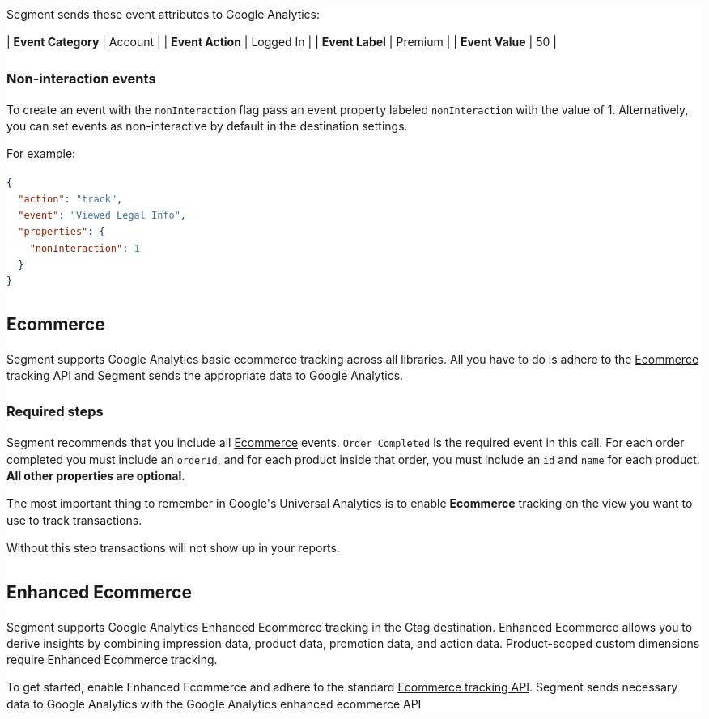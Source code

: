 Segment sends these event attributes to Google Analytics:

| **Event Category** | Account   |
| **Event Action**   | Logged In |
| **Event Label**    | Premium   |
| **Event Value**    | 50        |


### Non-interaction events

To create an event with the `nonInteraction` flag pass an event property labeled `nonInteraction` with the value of 1. Alternatively, you can set events as non-interactive by default in the destination settings.

For example:

```json
{
  "action": "track",
  "event": "Viewed Legal Info",
  "properties": {
    "nonInteraction": 1
  }
}
```

## Ecommerce

Segment supports Google Analytics basic ecommerce tracking across all libraries. All you have to do is adhere to the [Ecommerce tracking API](/docs/connections/spec/ecommerce/v2/) and Segment sends the appropriate data to Google Analytics.

### Required steps

Segment recommends that you include all [Ecommerce](/docs/connections/spec/ecommerce/v2/) events. `Order Completed` is the required event in this call. For each order completed you must include an `orderId`, and for each product inside that order, you must include an `id` and `name` for each product. **All other properties are optional**.

The most important thing to remember in Google's Universal Analytics is to enable **Ecommerce** tracking on the view you want to use to track transactions.

Without this step transactions will not show up in your reports.


## Enhanced Ecommerce

Segment supports Google Analytics Enhanced Ecommerce tracking in the Gtag destination. Enhanced Ecommerce allows you to derive insights by combining impression data, product data, promotion data, and action data. Product-scoped custom dimensions require Enhanced Ecommerce tracking.

To get started, enable Enhanced Ecommerce and adhere to the standard [Ecommerce tracking API](/docs/connections/spec/ecommerce/v2/). Segment sends necessary data to Google Analytics with the Google Analytics enhanced ecommerce API
